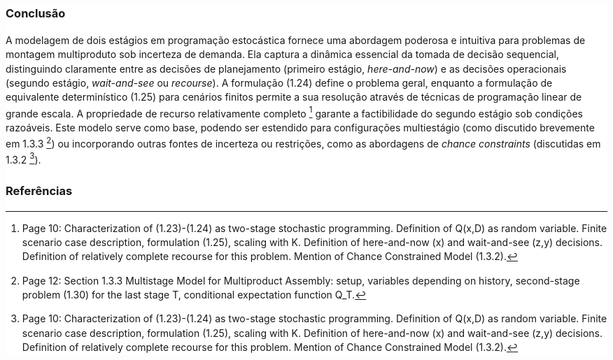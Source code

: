### Conclusão

A modelagem de dois estágios em programação estocástica fornece uma abordagem poderosa e intuitiva para problemas de montagem multiproduto sob incerteza de demanda. Ela captura a dinâmica essencial da tomada de decisão sequencial, distinguindo claramente entre as decisões de planejamento (primeiro estágio, *here-and-now*) e as decisões operacionais (segundo estágio, *wait-and-see* ou *recourse*). A formulação (1.24) define o problema geral, enquanto a formulação de equivalente determinístico (1.25) para cenários finitos permite a sua resolução através de técnicas de programação linear de grande escala. A propriedade de recurso relativamente completo [^10] garante a factibilidade do segundo estágio sob condições razoáveis. Este modelo serve como base, podendo ser estendido para configurações multiestágio (como discutido brevemente em 1.3.3 [^12]) ou incorporando outras fontes de incerteza ou restrições, como as abordagens de *chance constraints* (discutidas em 1.3.2 [^10]).

### Referências

[^1]: Page 1: Stochastic Programming Models, Introduction.
[^2]: Page 2: The News Vendor problem as a simple two-stage problem with recourse action.
[^3]: Page 3: Discussion of discrete scenarios and empirical cdf for the News Vendor problem.
[^4]: Page 4: Linear programming formulation (1.8) for the News Vendor problem with K scenarios, noting its decomposable structure.
[^5]: Page 5: Discussion of Chance Constraints.
[^6]: Page 6: Introduction to Multistage Models for inventory.
[^7]: Page 7: Dynamic programming equations for multistage inventory.
[^8]: Page 8: Implementable policies and basestock policy for inventory models.
[^9]: Page 9: Section 1.3.1 Two-Stage Model for Multiproduct Assembly: problem setup, variables (x, z, y), costs (c, l, q, s), matrix A, demand D, second-stage LP formulation (1.23), first-stage objective (1.24).
[^10]: Page 10: Characterization of (1.23)-(1.24) as two-stage stochastic programming. Definition of Q(x,D) as random variable. Finite scenario case description, formulation (1.25), scaling with K. Definition of here-and-now (x) and wait-and-see (z,y) decisions. Definition of relatively complete recourse for this problem. Mention of Chance Constrained Model (1.3.2).
[^11]: Page 11: Details on the Chance Constrained model (1.26)-(1.29) for multiproduct assembly.
[^12]: Page 12: Section 1.3.3 Multistage Model for Multiproduct Assembly: setup, variables depending on history, second-stage problem (1.30) for the last stage T, conditional expectation function Q_T.
[^13]: Page 13: General problem at stage t (1.32) and initial problem (1.33) for the multistage model. Difference from two-stage formulation due to recursive nature of Q1.
[^14]: Page 14: Portfolio selection introduction.
[^15]: Page 15: Portfolio selection models.
[^16]: Page 16: Portfolio selection models.
[^17]: Page 17: Multistage portfolio selection setup.
[^18]: Page 18: Dynamic programming for multistage portfolio, stagewise independence simplification.
[^19]: Page 19: Logarithmic utility analysis for multistage portfolio.
[^20]: Page 20: Power utility analysis for multistage portfolio, myopic behavior.
[^21]: Page 21: Decision rules / fixed mix policy analysis.
[^22]: Page 22: Supply Chain Network Design introduction, deterministic model (1.69)-(1.71).
[^23]: Page 23: Deterministic supply chain model constraints (1.72)-(1.74), compact form (1.75)-(1.79), identification of first/second stage variables (x, y).
[^24]: Page 24: Two-stage formulation for supply chain (1.80)-(1.85), stochastic version (1.86), discussion of infeasibility and recourse action (1.87)-(1.91).
[^25]: Page 25: Exercises related to Chapter 1.

